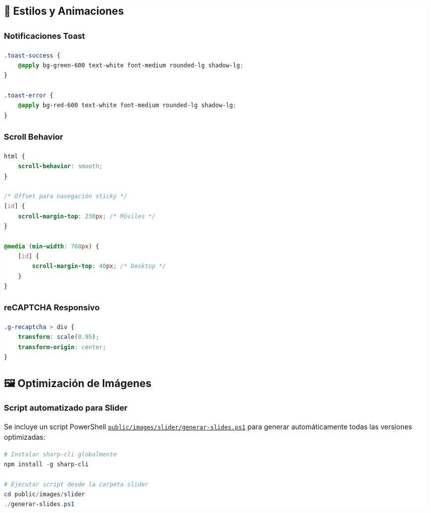 ## 🎨 Estilos y Animaciones

### Notificaciones Toast
```css
.toast-success {
    @apply bg-green-600 text-white font-medium rounded-lg shadow-lg;
}

.toast-error {
    @apply bg-red-600 text-white font-medium rounded-lg shadow-lg;
}
```

### Scroll Behavior
```css
html {
    scroll-behavior: smooth;
}

/* Offset para navegación sticky */
[id] {
    scroll-margin-top: 230px; /* Móviles */
}

@media (min-width: 768px) {
    [id] {
        scroll-margin-top: 40px; /* Desktop */
    }
}
```

### reCAPTCHA Responsivo
```css
.g-recaptcha > div {
    transform: scale(0.95);
    transform-origin: center;
}
```

## 🖼️ Optimización de Imágenes

### Script automatizado para Slider
Se incluye un script PowerShell [`public/images/slider/generar-slides.ps1`](public/images/slider/generar-slides.ps1) para generar automáticamente todas las versiones optimizadas:

```powershell
# Instalar sharp-cli globalmente
npm install -g sharp-cli

# Ejecutar script desde la carpeta slider
cd public/images/slider
./generar-slides.ps1
```
